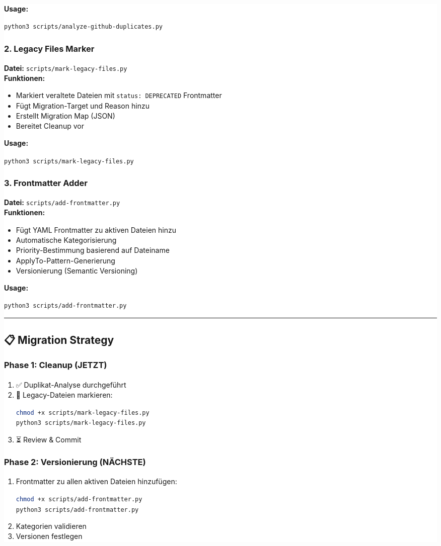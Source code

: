 **Usage:**
```bash
python3 scripts/analyze-github-duplicates.py
```

### 2. Legacy Files Marker
**Datei:** `scripts/mark-legacy-files.py`  
**Funktionen:**
- Markiert veraltete Dateien mit `status: DEPRECATED` Frontmatter
- Fügt Migration-Target und Reason hinzu
- Erstellt Migration Map (JSON)
- Bereitet Cleanup vor

**Usage:**
```bash
python3 scripts/mark-legacy-files.py
```

### 3. Frontmatter Adder
**Datei:** `scripts/add-frontmatter.py`  
**Funktionen:**
- Fügt YAML Frontmatter zu aktiven Dateien hinzu
- Automatische Kategorisierung
- Priority-Bestimmung basierend auf Dateiname
- ApplyTo-Pattern-Generierung
- Versionierung (Semantic Versioning)

**Usage:**
```bash
python3 scripts/add-frontmatter.py
```

---

## 📋 Migration Strategy

### Phase 1: Cleanup (JETZT)
1. ✅ Duplikat-Analyse durchgeführt
2. 🔄 Legacy-Dateien markieren:
   ```bash
   chmod +x scripts/mark-legacy-files.py
   python3 scripts/mark-legacy-files.py
   ```
3. ⏳ Review & Commit

### Phase 2: Versionierung (NÄCHSTE)
1. Frontmatter zu allen aktiven Dateien hinzufügen:
   ```bash
   chmod +x scripts/add-frontmatter.py
   python3 scripts/add-frontmatter.py
   ```
2. Kategorien validieren
3. Versionen festlegen
